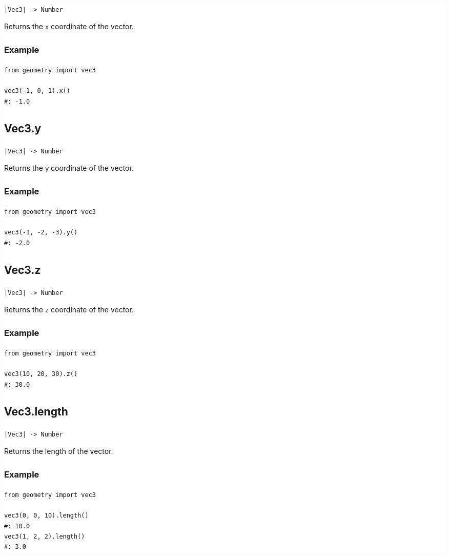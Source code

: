 ````kototype
|Vec3| -> Number
````

Returns the `x` coordinate of the vector.

### Example

````koto
from geometry import vec3

vec3(-1, 0, 1).x()
#: -1.0
````

## Vec3.y

````kototype
|Vec3| -> Number
````

Returns the `y` coordinate of the vector.

### Example

````koto
from geometry import vec3

vec3(-1, -2, -3).y()
#: -2.0
````

## Vec3.z

````kototype
|Vec3| -> Number
````

Returns the `z` coordinate of the vector.

### Example

````koto
from geometry import vec3

vec3(10, 20, 30).z()
#: 30.0
````

## Vec3.length

````kototype
|Vec3| -> Number
````

Returns the length of the vector.

### Example

````koto
from geometry import vec3

vec3(0, 0, 10).length()
#: 10.0
vec3(1, 2, 2).length()
#: 3.0
````